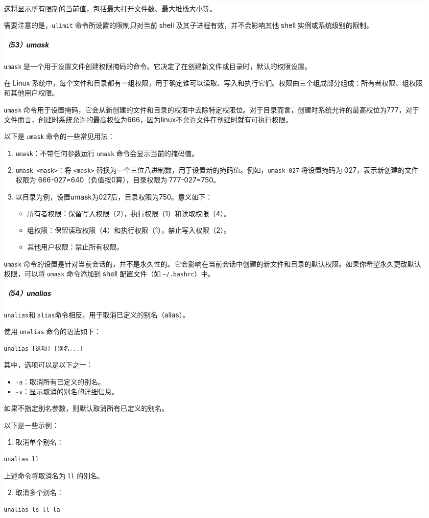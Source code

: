    这将显示所有限制的当前值，包括最大打开文件数、最大堆栈大小等。

需要注意的是，`ulimit` 命令所设置的限制只对当前 shell 及其子进程有效，并不会影响其他 shell 实例或系统级别的限制。

##### （53）umask

`umask` 是一个用于设置文件创建权限掩码的命令。它决定了在创建新文件或目录时，默认的权限设置。

在 Linux 系统中，每个文件和目录都有一组权限，用于确定谁可以读取、写入和执行它们。权限由三个组成部分组成：所有者权限、组权限和其他用户权限。

`umask` 命令用于设置掩码，它会从新创建的文件和目录的权限中去除特定权限位。对于目录而言，创建时系统允许的最高权位为777，对于文件而言，创建时系统允许的最高权位为666，因为linux不允许文件在创建时就有可执行权限。

以下是 `umask` 命令的一些常见用法：

1. `umask`：不带任何参数运行 `umask` 命令会显示当前的掩码值。

2. `umask <mask>`：将 `<mask>` 替换为一个三位八进制数，用于设置新的掩码值。例如，`umask 027` 将设置掩码为 027，表示新创建的文件权限为 666-027=640（负值按0算），目录权限为 777-027=750。

3. 以目录为例，设置umask为027后，目录权限为750。意义如下：

   - 所有者权限：保留写入权限（2），执行权限（1）和读取权限（4）。

   - 组权限：保留读取权限（4）和执行权限（1），禁止写入权限（2）。

   - 其他用户权限：禁止所有权限。

`umask` 命令的设置是针对当前会话的，并不是永久性的。它会影响在当前会话中创建的新文件和目录的默认权限。如果你希望永久更改默认权限，可以将 `umask` 命令添加到 shell 配置文件（如 `~/.bashrc`）中。

##### （54）unalias

`unalias`和 `alias`命令相反，用于取消已定义的别名（alias）。

使用 `unalias` 命令的语法如下：

```
unalias [选项] [别名...]
```

其中，选项可以是以下之一：

- `-a`：取消所有已定义的别名。
- `-v`：显示取消的别名的详细信息。

如果不指定别名参数，则默认取消所有已定义的别名。

以下是一些示例：

1. 取消单个别名：

```
unalias ll
```

上述命令将取消名为 `ll` 的别名。

2. 取消多个别名：

```
unalias ls ll la
```
